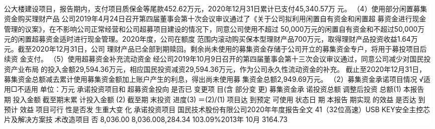 公大楼建设项目，报告期内，支付项目质保金等尾款452.62万元，2020年12月31日累计已支付45,340.57万
元。
（4）使用部分闲置募集资金购买理财产品
公司2019年4月24日召开第四届董事会第十次会议审议通过了《关于公司拟利用闲置自有资金和闲置超
募资金进行现金管理的议案》，在不影响公司正常经营和公司超募项目建设的情况下，同意公司使用不超过
50,000万元的闲置自有资金和不超过50,000万元的闲置超募资金适时进行现金管理。2020年度，公司在额度
范围内滚动购买保本型理财产品700万元，取得理财产品投资收益1.64万元。截至2020年12月31日，公司
理财产品已全部到期赎回。剩余尚未使用的募集资金存储于公司开立的募集资金专户，将用于募投项目后续资
金支付。
（5）使用超募资金补充流动资金
经公司2019年10月9日召开的第四届董事会第十三次会议审议通过，同意公司减少对国民投资产业布局
的投入金额29,594.36万元，相应国民投资减资29,594.36万元，作为公司永久性流动资金的补充。
截止至2020年12月31日，募集资金总额减去累计使用募集资金额加上账户产生的利息，得出尚未使用募
集资金总额2,949.69万元。
（2）募集资金承诺项目情况
√适用□不适用
单位：万元
承诺投资项目和
超募资金投向
是否已
变更项
目(含
部分变
更)
募集资金承
诺投资总额
调整后投资
总额(1)
本报告期
投入金额
截至期末累
计投入金额
(2)
截至期
末投资
进度(3)
＝(2)/(1)
项目达
到预定
可使用
状态日
期
本报告
期实现
的效益
是否达
到预计
效益
项目可行
性是否发
生重大变
化
承诺投资项目
国民技术股份有限公司2020年年度报告全文
41（32位高速）USB
KEY安全主控芯
片及解决方案技
术改造项目
否
8,036.00
8,036.008,284.34
103.09%2013年
10月
3164.73